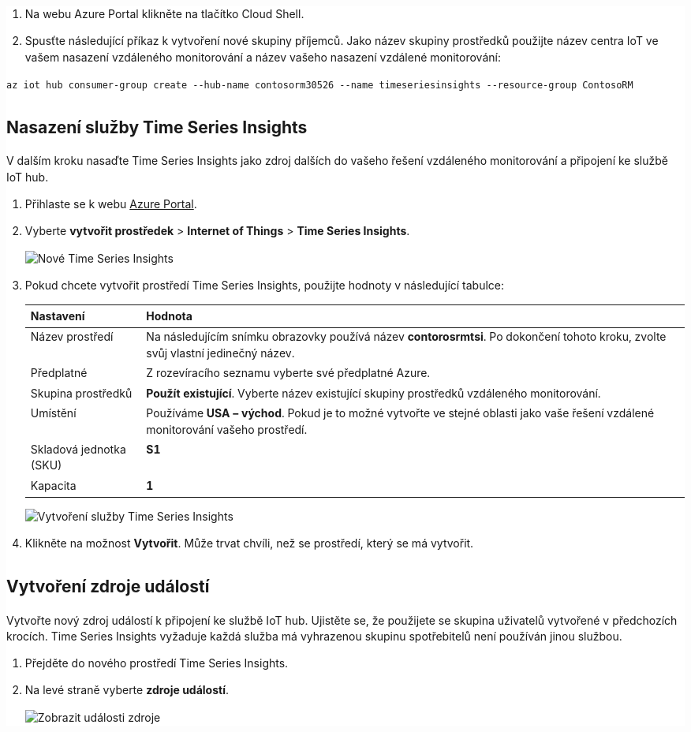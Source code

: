 1. Na webu Azure Portal klikněte na tlačítko Cloud Shell.

1. Spusťte následující příkaz k vytvoření nové skupiny příjemců. Jako název skupiny prostředků použijte název centra IoT ve vašem nasazení vzdáleného monitorování a název vašeho nasazení vzdálené monitorování:

```azurecli-interactive
az iot hub consumer-group create --hub-name contosorm30526 --name timeseriesinsights --resource-group ContosoRM
```

## <a name="deploy-time-series-insights"></a>Nasazení služby Time Series Insights

V dalším kroku nasaďte Time Series Insights jako zdroj dalších do vašeho řešení vzdáleného monitorování a připojení ke službě IoT hub.

1. Přihlaste se k webu [Azure Portal](http://portal.azure.com/).

1. Vyberte **vytvořit prostředek** > **Internet of Things** > **Time Series Insights**.

    ![Nové Time Series Insights](./media/iot-accelerators-remote-monitoring-integrate-time-series-insights/new-time-series-insights.png)

1. Pokud chcete vytvořit prostředí Time Series Insights, použijte hodnoty v následující tabulce:

    | Nastavení | Hodnota |
    | ------- | ----- |
    | Název prostředí | Na následujícím snímku obrazovky používá název **contorosrmtsi**. Po dokončení tohoto kroku, zvolte svůj vlastní jedinečný název. |
    | Předplatné | Z rozevíracího seznamu vyberte své předplatné Azure. |
    | Skupina prostředků | **Použít existující**. Vyberte název existující skupiny prostředků vzdáleného monitorování. |
    | Umístění | Používáme **USA – východ**. Pokud je to možné vytvořte ve stejné oblasti jako vaše řešení vzdálené monitorování vašeho prostředí. |
    | Skladová jednotka (SKU) |**S1** |
    | Kapacita | **1** |

    ![Vytvoření služby Time Series Insights](./media/iot-accelerators-remote-monitoring-integrate-time-series-insights/new-time-series-insights-create.png)

1. Klikněte na možnost **Vytvořit**. Může trvat chvíli, než se prostředí, který se má vytvořit.

## <a name="create-event-source"></a>Vytvoření zdroje událostí

Vytvořte nový zdroj událostí k připojení ke službě IoT hub. Ujistěte se, že použijete se skupina uživatelů vytvořené v předchozích krocích. Time Series Insights vyžaduje každá služba má vyhrazenou skupinu spotřebitelů není používán jinou službou.

1. Přejděte do nového prostředí Time Series Insights.

1. Na levé straně vyberte **zdroje událostí**.

    ![Zobrazit události zdroje](./media/iot-accelerators-remote-monitoring-integrate-time-series-insights/time-series-insights-event-sources.png)
